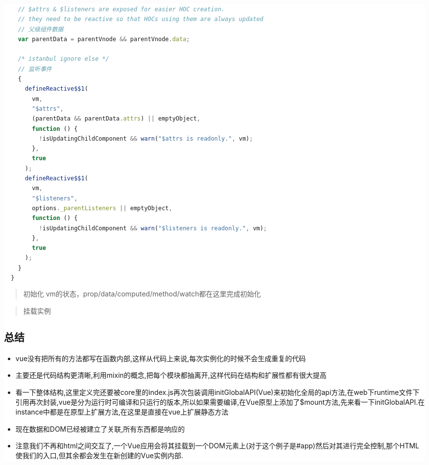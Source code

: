 ```js
    // $attrs & $listeners are exposed for easier HOC creation.
    // they need to be reactive so that HOCs using them are always updated
    // 父级组件数据
    var parentData = parentVnode && parentVnode.data;

    /* istanbul ignore else */ 
    // 监听事件
    {
      defineReactive$$1(
        vm,
        "$attrs",
        (parentData && parentData.attrs) || emptyObject,
        function () {
          !isUpdatingChildComponent && warn("$attrs is readonly.", vm);
        },
        true
      );
      defineReactive$$1(
        vm,
        "$listeners",
        options._parentListeners || emptyObject,
        function () {
          !isUpdatingChildComponent && warn("$listeners is readonly.", vm);
        },
        true
      );
    }
  }

```
> 初始化 vm的状态，prop/data/computed/method/watch都在这里完成初始化

> 挂载实例

## 总结

* vue没有把所有的方法都写在函数内部,这样从代码上来说,每次实例化的时候不会生成重复的代码

* 主要还是代码结构更清晰,利用mixin的概念,把每个模块都抽离开,这样代码在结构和扩展性都有很大提高

* 看一下整体结构,这里定义完还要被core里的index.js再次包装调用initGlobalAPI(Vue)来初始化全局的api方法,在web下runtime文件下引用再次封装,vue是分为运行时可编译和只运行的版本,所以如果需要编译,在Vue原型上添加了$mount方法,先来看一下initGlobalAPI.在instance中都是在原型上扩展方法,在这里是直接在vue上扩展静态方法

* 现在数据和DOM已经被建立了关联,所有东西都是响应的

* 注意我们不再和html之间交互了,一个Vue应用会将其挂载到一个DOM元素上(对于这个例子是#app)然后对其进行完全控制,那个HTML使我们的入口,但其余都会发生在新创建的Vue实例内部.











